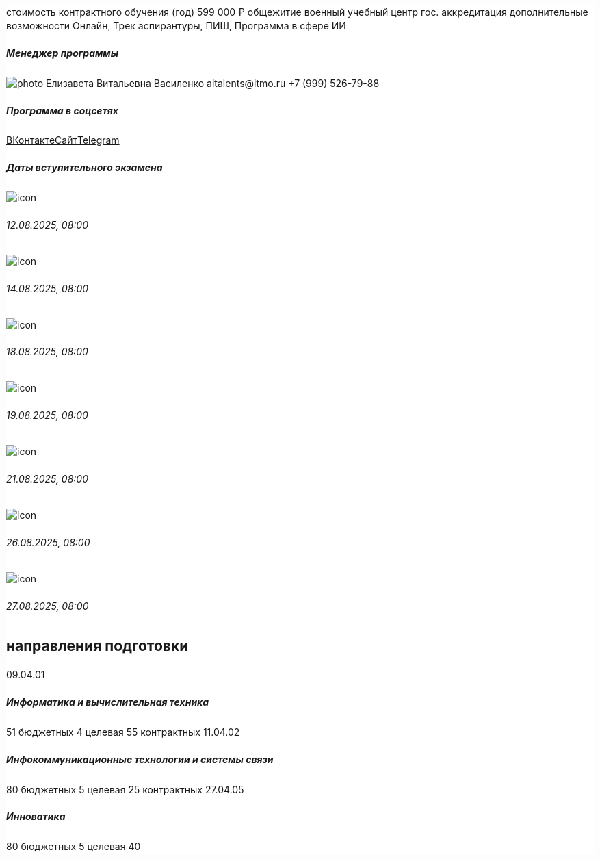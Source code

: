 стоимость контрактного обучения (год)
599 000 ₽
общежитие
военный учебный центр
гос. аккредитация
дополнительные возможности
Онлайн, Трек аспирантуры, ПИШ, Программа в сфере ИИ
##### Менеджер программы
![photo](https://photo.itmo.su/avatar/cd6d5075-3fd7-49f6-88cc-6d9c15a3d3ff/)
Елизавета Витальевна Василенко
aitalents@itmo.ru
[+7 (999) 526-79-88](tel:+79995267988)
##### Программа в соцсетях
[ВКонтакте](https://vk.com/aitalenthub)[Сайт](https://ai.itmo.ru/)[Telegram](https://t.me/aitalenthubnews)
##### Даты вступительного экзамена
![icon](https://abit.itmo.ru/images/icons/calendar.round.svg)
###### 12.08.2025, 08:00
![icon](https://abit.itmo.ru/images/icons/calendar.round.svg)
###### 14.08.2025, 08:00
![icon](https://abit.itmo.ru/images/icons/calendar.round.svg)
###### 18.08.2025, 08:00
![icon](https://abit.itmo.ru/images/icons/calendar.round.svg)
###### 19.08.2025, 08:00
![icon](https://abit.itmo.ru/images/icons/calendar.round.svg)
###### 21.08.2025, 08:00
![icon](https://abit.itmo.ru/images/icons/calendar.round.svg)
###### 26.08.2025, 08:00
![icon](https://abit.itmo.ru/images/icons/calendar.round.svg)
###### 27.08.2025, 08:00
## направления подготовки
09.04.01
##### Информатика и вычислительная техника
51
бюджетных
4
целевая
55
контрактных
11.04.02
##### Инфокоммуникационные технологии и системы связи
80
бюджетных
5
целевая
25
контрактных
27.04.05
##### Инноватика
80
бюджетных
5
целевая
40